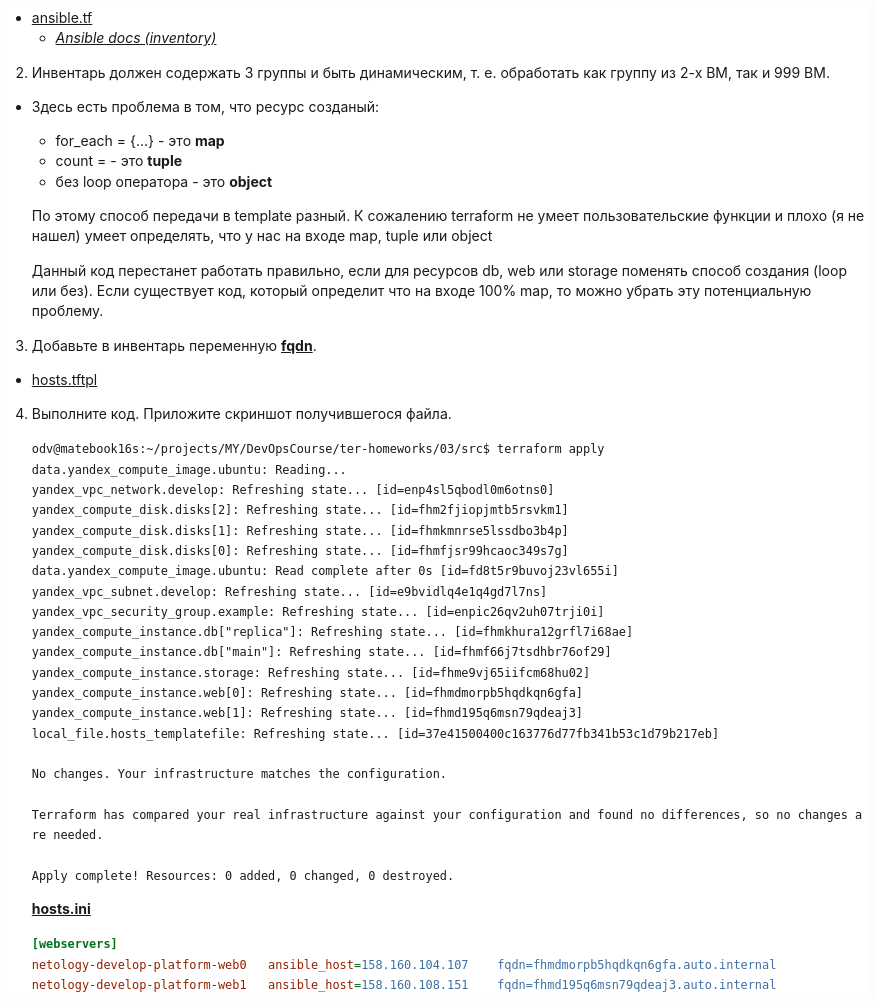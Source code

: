   - [ansible.tf](src/ansible.tf) 
    - _[Ansible docs (inventory)](https://docs.ansible.com/ansible/latest/inventory_guide/intro_inventory.html)_

2. Инвентарь должен содержать 3 группы и быть динамическим, т. е. обработать как группу из 2-х ВМ, так и 999 ВМ.

  - Здесь есть проблема в том, что ресурс созданый:
    - for_each = {...}	- это **map**
    - count =  - это **tuple**
    - без loop оператора - это **object**

    По этому способ передачи в template разный. К сожалению terraform не умеет пользовательские функции и плохо (я не нашел) умеет определять, что у нас на входе map, tuple или object

    Данный код перестанет работать правильно, если для  ресурсов db, web или storage поменять способ создания (loop или без). Если существует код, который определит что на входе 100% map, то можно убрать эту потенциальную проблему.


3. Добавьте в инвентарь переменную  [**fqdn**](https://cloud.yandex.ru/docs/compute/concepts/network#hostname).

  - [hosts.tftpl](src/hosts.tftpl)

4. Выполните код. Приложите скриншот получившегося файла. 

      ```shell
      odv@matebook16s:~/projects/MY/DevOpsCourse/ter-homeworks/03/src$ terraform apply
      data.yandex_compute_image.ubuntu: Reading...
      yandex_vpc_network.develop: Refreshing state... [id=enp4sl5qbodl0m6otns0]
      yandex_compute_disk.disks[2]: Refreshing state... [id=fhm2fjiopjmtb5rsvkm1]
      yandex_compute_disk.disks[1]: Refreshing state... [id=fhmkmnrse5lssdbo3b4p]
      yandex_compute_disk.disks[0]: Refreshing state... [id=fhmfjsr99hcaoc349s7g]
      data.yandex_compute_image.ubuntu: Read complete after 0s [id=fd8t5r9buvoj23vl655i]
      yandex_vpc_subnet.develop: Refreshing state... [id=e9bvidlq4e1q4gd7l7ns]
      yandex_vpc_security_group.example: Refreshing state... [id=enpic26qv2uh07trji0i]
      yandex_compute_instance.db["replica"]: Refreshing state... [id=fhmkhura12grfl7i68ae]
      yandex_compute_instance.db["main"]: Refreshing state... [id=fhmf66j7tsdhbr76of29]
      yandex_compute_instance.storage: Refreshing state... [id=fhme9vj65iifcm68hu02]
      yandex_compute_instance.web[0]: Refreshing state... [id=fhmdmorpb5hqdkqn6gfa]
      yandex_compute_instance.web[1]: Refreshing state... [id=fhmd195q6msn79qdeaj3]
      local_file.hosts_templatefile: Refreshing state... [id=37e41500400c163776d77fb341b53c1d79b217eb]

      No changes. Your infrastructure matches the configuration.

      Terraform has compared your real infrastructure against your configuration and found no differences, so no changes are needed.

      Apply complete! Resources: 0 added, 0 changed, 0 destroyed.
      ```
      **[hosts.ini](src/hosts.ini)**

      ```ini
      [webservers]
      netology-develop-platform-web0   ansible_host=158.160.104.107    fqdn=fhmdmorpb5hqdkqn6gfa.auto.internal
      netology-develop-platform-web1   ansible_host=158.160.108.151    fqdn=fhmd195q6msn79qdeaj3.auto.internal
